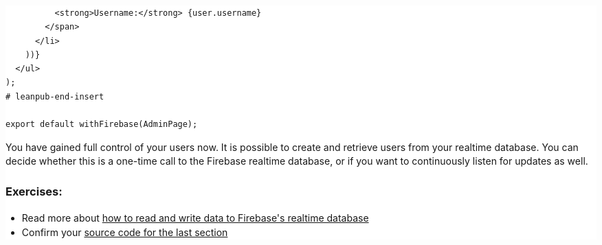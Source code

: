 ~~~~~~~~
          <strong>Username:</strong> {user.username}
        </span>
      </li>
    ))}
  </ul>
);
# leanpub-end-insert

export default withFirebase(AdminPage);
~~~~~~~~

You have gained full control of your users now. It is possible to create and retrieve users from your realtime database. You can decide whether this is a one-time call to the Firebase realtime database, or if you want to continuously listen for updates as well.

### Exercises:

* Read more about [how to read and write data to Firebase's realtime database](https://firebase.google.com/docs/database/web/read-and-write)
* Confirm your [source code for the last section](http://bit.ly/2VmRegY)